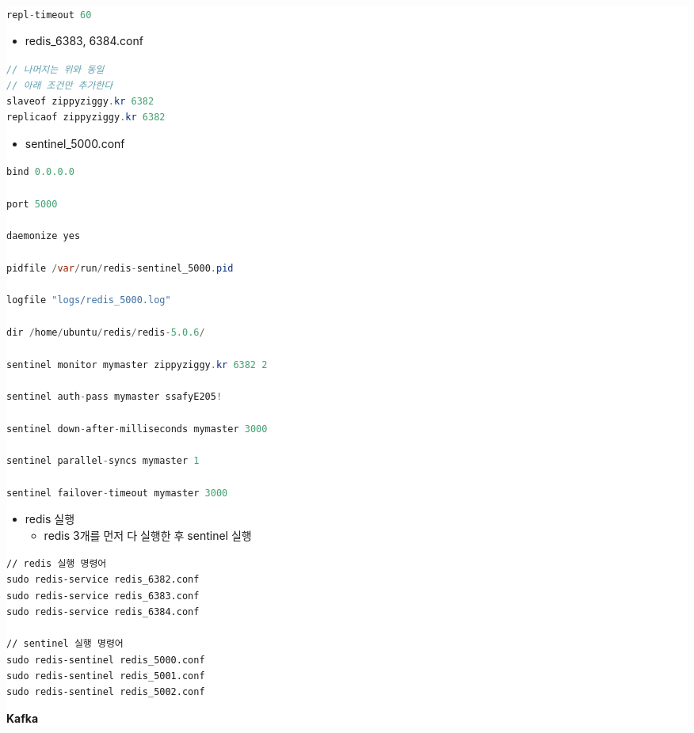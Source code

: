 ```java
repl-timeout 60
```

- redis_6383, 6384.conf

```java
// 나머지는 위와 동일
// 아래 조건만 추가한다
slaveof zippyziggy.kr 6382
replicaof zippyziggy.kr 6382
```

- sentinel_5000.conf

```java
bind 0.0.0.0

port 5000

daemonize yes

pidfile /var/run/redis-sentinel_5000.pid

logfile "logs/redis_5000.log"

dir /home/ubuntu/redis/redis-5.0.6/

sentinel monitor mymaster zippyziggy.kr 6382 2

sentinel auth-pass mymaster ssafyE205!

sentinel down-after-milliseconds mymaster 3000

sentinel parallel-syncs mymaster 1

sentinel failover-timeout mymaster 3000
```

- redis 실행
  - redis 3개를 먼저 다 실행한 후 sentinel 실행

```
// redis 실행 명령어
sudo redis-service redis_6382.conf
sudo redis-service redis_6383.conf
sudo redis-service redis_6384.conf

// sentinel 실행 명령어
sudo redis-sentinel redis_5000.conf
sudo redis-sentinel redis_5001.conf
sudo redis-sentinel redis_5002.conf
```



**Kafka**
